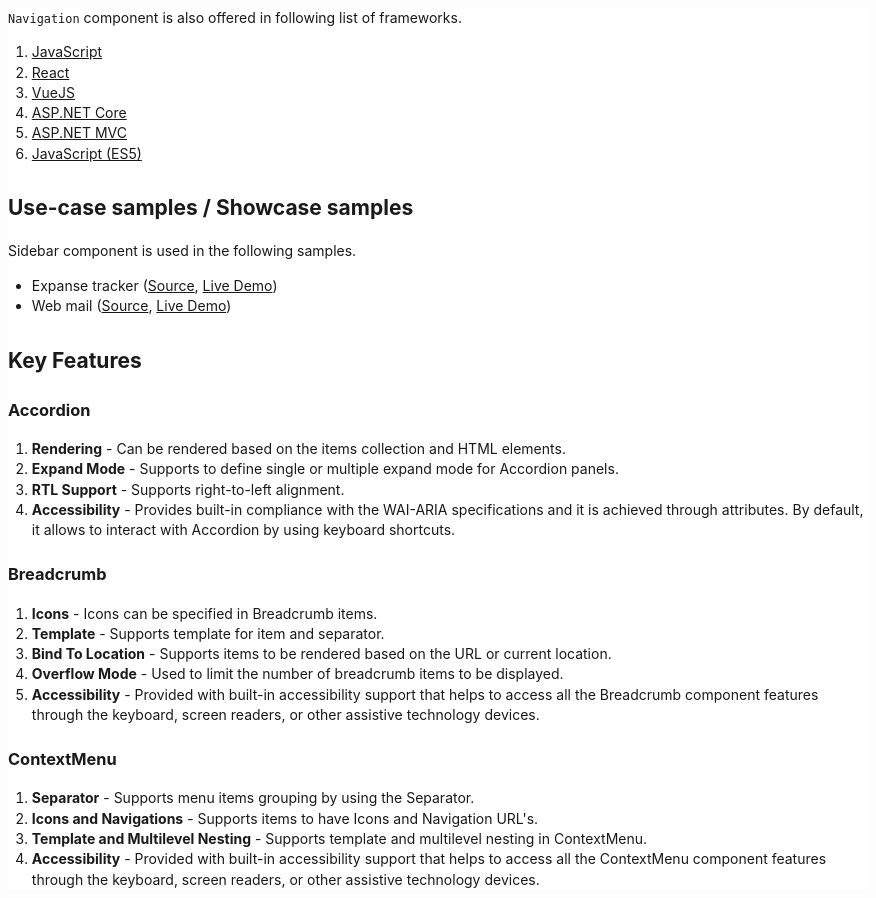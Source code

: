 `Navigation` component is also offered in following list of frameworks.

1. [JavaScript](https://github.com/syncfusion/ej2-javascript-ui-controls/tree/master/controls/navigations?utm_source=npm&utm_campaign=navigation)
2. [React](https://github.com/syncfusion/ej2-react-ui-components/tree/master/components/navigations?utm_source=npm&utm_campaign=navigation)
3. [VueJS](https://github.com/syncfusion/ej2-vue-ui-components/tree/master/components/navigations?utm_source=npm&utm_campaign=navigation)
4. [ASP.NET Core](https://www.syncfusion.com/aspnet-core-ui-controls/accordion)
5. [ASP.NET MVC](https://www.syncfusion.com/aspnet-mvc-ui-controls/accordion)
6. [JavaScript (ES5)](https://www.syncfusion.com/javascript-ui-controls/accordion)

## Use-case samples / Showcase samples

Sidebar component is used in the following samples.

* Expanse tracker ([Source](https://github.com/syncfusion/ej2-showcase-angular-expensetracker), [Live Demo](https://ej2.syncfusion.com/showcase/angular/expensetracker/?utm_source=npm&utm_campaign=sidebar#/dashboard))
* Web mail ([Source](https://github.com/syncfusion/ej2-showcase-angular-webmail), [Live Demo](https://ej2.syncfusion.com/showcase/angular/webmail/?utm_source=npm&utm_campaign=sidebar))

## Key Features

### Accordion

1. **Rendering** - Can be rendered based on the items collection and HTML elements.
2. **Expand Mode** - Supports to define single or multiple expand mode for Accordion panels.
3. **RTL Support** - Supports right-to-left alignment.
4. **Accessibility** - Provides built-in compliance with the WAI-ARIA specifications and it is achieved through attributes. By default, it allows to interact with Accordion by using keyboard shortcuts.

### Breadcrumb

1. **Icons** - Icons can be specified in Breadcrumb items.
2. **Template** - Supports template for item and separator.
3. **Bind To Location** - Supports items to be rendered based on the URL or current location.
4. **Overflow Mode** - Used to limit the number of breadcrumb items to be displayed.
5. **Accessibility** - Provided with built-in accessibility support that helps to access all the Breadcrumb component features through the keyboard, screen readers, or other assistive technology devices.

### ContextMenu

1. **Separator** - Supports menu items grouping by using the Separator.
2. **Icons and Navigations** - Supports items to have Icons and Navigation URL's.
3. **Template and Multilevel Nesting** - Supports template and multilevel nesting in ContextMenu.
4. **Accessibility** - Provided with built-in accessibility support that helps to access all the ContextMenu component features through the keyboard, screen readers, or other assistive technology devices.

